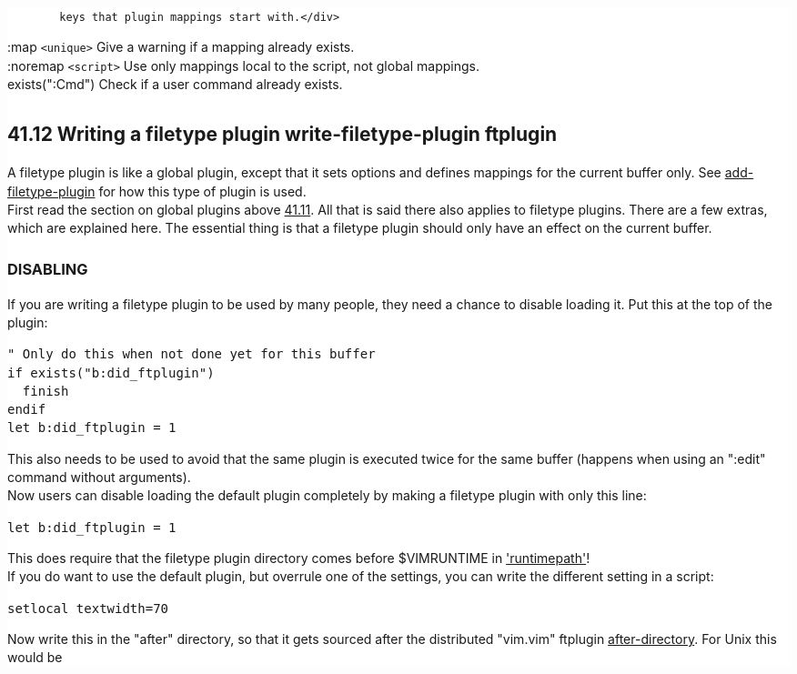 			keys that plugin mappings start with.</div>
<div class="old-help-para">:map <code>&lt;unique&gt;</code>		Give a warning if a mapping already exists.</div>
<div class="old-help-para">:noremap <code>&lt;script&gt;</code>	Use only mappings local to the script, not global
			mappings.</div>
<div class="old-help-para">exists(":Cmd")		Check if a user command already exists.</div>
<div class="old-help-para"><h2 class="help-heading"><span class="help-heading-tags"><a name="41.12"></a><span class="help-tag">41.12</span>  	Writing a filetype plugin<span class="help-heading-tags">	<a name="write-filetype-plugin"></a><span class="help-tag">write-filetype-plugin</span> <a name="ftplugin"></a><span class="help-tag">ftplugin</span></span></span></h2></div>
<div class="old-help-para">A filetype plugin is like a global plugin, except that it sets options and
defines mappings for the current buffer only.  See <a href="/neovim-docs-web/en/usr_05#add-filetype-plugin">add-filetype-plugin</a> for
how this type of plugin is used.</div>
<div class="old-help-para">First read the section on global plugins above <a href="/neovim-docs-web/en/usr_41#41.11">41.11</a>.  All that is said there
also applies to filetype plugins.  There are a few extras, which are explained
here.  The essential thing is that a filetype plugin should only have an
effect on the current buffer.</div>
<div class="old-help-para"><a name="_disabling"></a><h3 class="help-heading">DISABLING</h3></div>
<div class="old-help-para">If you are writing a filetype plugin to be used by many people, they need a
chance to disable loading it.  Put this at the top of the plugin:<pre>" Only do this when not done yet for this buffer
if exists("b:did_ftplugin")
  finish
endif
let b:did_ftplugin = 1</pre>
This also needs to be used to avoid that the same plugin is executed twice for
the same buffer (happens when using an ":edit" command without arguments).</div>
<div class="old-help-para">Now users can disable loading the default plugin completely by making a
filetype plugin with only this line:<pre>let b:did_ftplugin = 1</pre>
This does require that the filetype plugin directory comes before $VIMRUNTIME
in <a href="/neovim-docs-web/en/options#'runtimepath'">'runtimepath'</a>!</div>
<div class="old-help-para">If you do want to use the default plugin, but overrule one of the settings,
you can write the different setting in a script:<pre>setlocal textwidth=70</pre>
Now write this in the "after" directory, so that it gets sourced after the
distributed "vim.vim" ftplugin <a href="/neovim-docs-web/en/options#after-directory">after-directory</a>.  For Unix this would be
